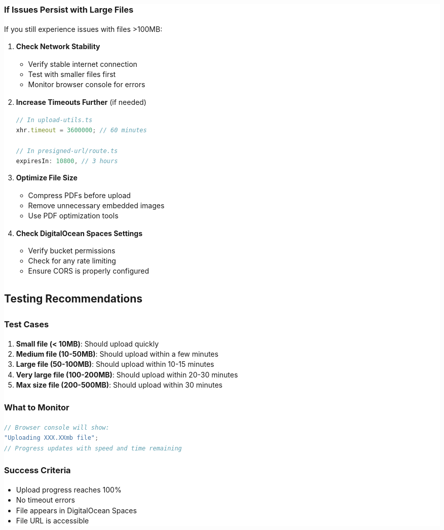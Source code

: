 ### If Issues Persist with Large Files

If you still experience issues with files >100MB:

1. **Check Network Stability**

   - Verify stable internet connection
   - Test with smaller files first
   - Monitor browser console for errors

2. **Increase Timeouts Further** (if needed)

   ```typescript
   // In upload-utils.ts
   xhr.timeout = 3600000; // 60 minutes

   // In presigned-url/route.ts
   expiresIn: 10800, // 3 hours
   ```

3. **Optimize File Size**

   - Compress PDFs before upload
   - Remove unnecessary embedded images
   - Use PDF optimization tools

4. **Check DigitalOcean Spaces Settings**
   - Verify bucket permissions
   - Check for any rate limiting
   - Ensure CORS is properly configured

## Testing Recommendations

### Test Cases

1. **Small file (< 10MB)**: Should upload quickly
2. **Medium file (10-50MB)**: Should upload within a few minutes
3. **Large file (50-100MB)**: Should upload within 10-15 minutes
4. **Very large file (100-200MB)**: Should upload within 20-30 minutes
5. **Max size file (200-500MB)**: Should upload within 30 minutes

### What to Monitor

```javascript
// Browser console will show:
"Uploading XXX.XXmb file";
// Progress updates with speed and time remaining
```

### Success Criteria

- Upload progress reaches 100%
- No timeout errors
- File appears in DigitalOcean Spaces
- File URL is accessible
